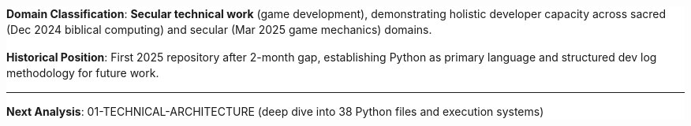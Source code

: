 **Domain Classification**: **Secular technical work** (game development), demonstrating holistic developer capacity across sacred (Dec 2024 biblical computing) and secular (Mar 2025 game mechanics) domains.

**Historical Position**: First 2025 repository after 2-month gap, establishing Python as primary language and structured dev log methodology for future work.

---

**Next Analysis**: 01-TECHNICAL-ARCHITECTURE (deep dive into 38 Python files and execution systems)
